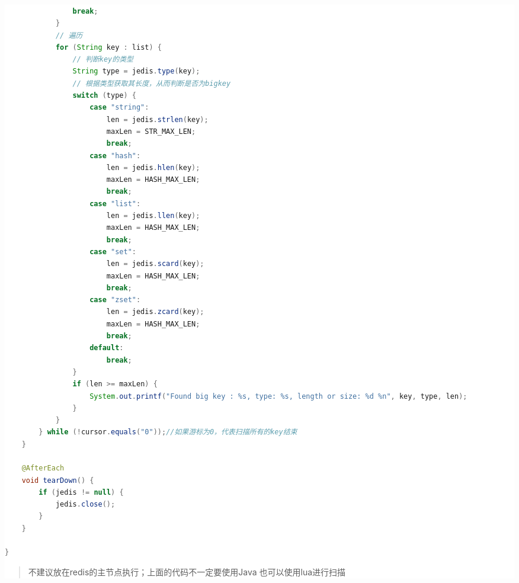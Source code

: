 ```java
                break;
            }
            // 遍历
            for (String key : list) {
                // 判断key的类型
                String type = jedis.type(key);
                // 根据类型获取其长度，从而判断是否为bigkey
                switch (type) {
                    case "string":
                        len = jedis.strlen(key);
                        maxLen = STR_MAX_LEN;
                        break;
                    case "hash":
                        len = jedis.hlen(key);
                        maxLen = HASH_MAX_LEN;
                        break;
                    case "list":
                        len = jedis.llen(key);
                        maxLen = HASH_MAX_LEN;
                        break;
                    case "set":
                        len = jedis.scard(key);
                        maxLen = HASH_MAX_LEN;
                        break;
                    case "zset":
                        len = jedis.zcard(key);
                        maxLen = HASH_MAX_LEN;
                        break;
                    default:
                        break;
                }
                if (len >= maxLen) {
                    System.out.printf("Found big key : %s, type: %s, length or size: %d %n", key, type, len);
                }
            }
        } while (!cursor.equals("0"));//如果游标为0，代表扫描所有的key结束
    }
    
    @AfterEach
    void tearDown() {
        if (jedis != null) {
            jedis.close();
        }
    }

}
```

> 不建议放在redis的主节点执行；上面的代码不一定要使用Java 也可以使用lua进行扫描
